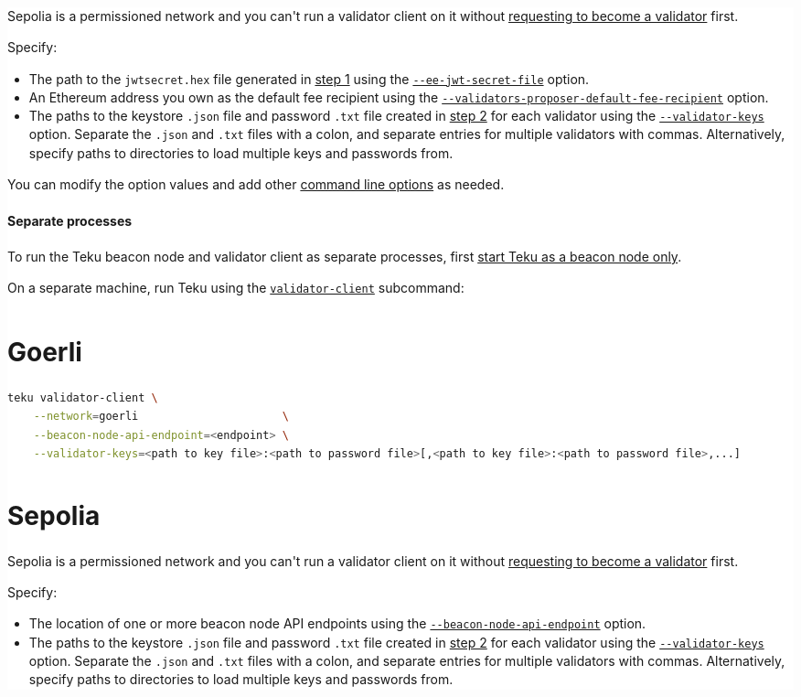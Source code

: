 Sepolia is a permissioned network and you can't run a validator client on it without [requesting to become a validator](https://notes.ethereum.org/zvkfSmYnT0-uxwwEegbCqg) first.



Specify:

- The path to the `jwtsecret.hex` file generated in [step 1] using the [`--ee-jwt-secret-file`](../../reference/cli/index.md#ee-jwt-secret-file) option.
- An Ethereum address you own as the default fee recipient using the [`--validators-proposer-default-fee-recipient`](../../reference/cli/index.md#validators-proposer-default-fee-recipient) option.
- The paths to the keystore `.json` file and password `.txt` file created in [step 2](#create-a-password-file-for-each-validator-key) for each validator using the [`--validator-keys`](../../reference/cli/index.md#validator-keys) option. Separate the `.json` and `.txt` files with a colon, and separate entries for multiple validators with commas. Alternatively, specify paths to directories to load multiple keys and passwords from.

You can modify the option values and add other [command line options](../../reference/cli/index.md) as needed.

#### Separate processes

To run the Teku beacon node and validator client as separate processes, first [start Teku as a beacon node only](#beacon-node-only).

On a separate machine, run Teku using the [`validator-client`](../../reference/cli/subcommands/validator-client.md) subcommand:



# Goerli

```bash
teku validator-client \
    --network=goerli                      \
    --beacon-node-api-endpoint=<endpoint> \
    --validator-keys=<path to key file>:<path to password file>[,<path to key file>:<path to password file>,...]
```

# Sepolia

Sepolia is a permissioned network and you can't run a validator client on it without [requesting to become a validator](https://notes.ethereum.org/zvkfSmYnT0-uxwwEegbCqg) first.



Specify:

- The location of one or more beacon node API endpoints using the [`--beacon-node-api-endpoint`](../../reference/cli/subcommands/validator-client.md#beacon-node-api-endpoint-beacon-node-api-endpoints) option.
- The paths to the keystore `.json` file and password `.txt` file created in [step 2](#create-a-password-file-for-each-validator-key) for each validator using the [`--validator-keys`](../../reference/cli/index.md#validator-keys) option. Separate the `.json` and `.txt` files with a colon, and separate entries for multiple validators with commas. Alternatively, specify paths to directories to load multiple keys and passwords from.


[Besu]: https://besu.hyperledger.org/en/stable/
[step 1]: #1-generate-the-shared-secret